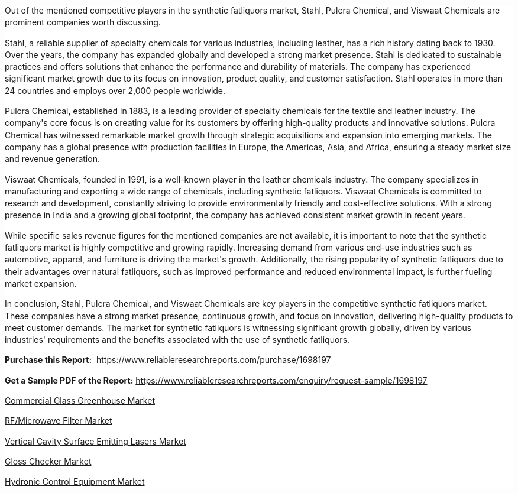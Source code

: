 <p><p>Out of the mentioned competitive players in the synthetic fatliquors market, Stahl, Pulcra Chemical, and Viswaat Chemicals are prominent companies worth discussing.</p><p>Stahl, a reliable supplier of specialty chemicals for various industries, including leather, has a rich history dating back to 1930. Over the years, the company has expanded globally and developed a strong market presence. Stahl is dedicated to sustainable practices and offers solutions that enhance the performance and durability of materials. The company has experienced significant market growth due to its focus on innovation, product quality, and customer satisfaction. Stahl operates in more than 24 countries and employs over 2,000 people worldwide.</p><p>Pulcra Chemical, established in 1883, is a leading provider of specialty chemicals for the textile and leather industry. The company's core focus is on creating value for its customers by offering high-quality products and innovative solutions. Pulcra Chemical has witnessed remarkable market growth through strategic acquisitions and expansion into emerging markets. The company has a global presence with production facilities in Europe, the Americas, Asia, and Africa, ensuring a steady market size and revenue generation.</p><p>Viswaat Chemicals, founded in 1991, is a well-known player in the leather chemicals industry. The company specializes in manufacturing and exporting a wide range of chemicals, including synthetic fatliquors. Viswaat Chemicals is committed to research and development, constantly striving to provide environmentally friendly and cost-effective solutions. With a strong presence in India and a growing global footprint, the company has achieved consistent market growth in recent years.</p><p>While specific sales revenue figures for the mentioned companies are not available, it is important to note that the synthetic fatliquors market is highly competitive and growing rapidly. Increasing demand from various end-use industries such as automotive, apparel, and furniture is driving the market's growth. Additionally, the rising popularity of synthetic fatliquors due to their advantages over natural fatliquors, such as improved performance and reduced environmental impact, is further fueling market expansion.</p><p>In conclusion, Stahl, Pulcra Chemical, and Viswaat Chemicals are key players in the competitive synthetic fatliquors market. These companies have a strong market presence, continuous growth, and focus on innovation, delivering high-quality products to meet customer demands. The market for synthetic fatliquors is witnessing significant growth globally, driven by various industries' requirements and the benefits associated with the use of synthetic fatliquors.</p></p>
<p><strong>Purchase this Report:</strong>&nbsp;&nbsp;<a href="https://www.reliableresearchreports.com/purchase/1698197">https://www.reliableresearchreports.com/purchase/1698197</a></p>
<p></p>
<p><strong>Get a Sample PDF of the Report:</strong>&nbsp;<a href="https://www.reliableresearchreports.com/enquiry/request-sample/1698197">https://www.reliableresearchreports.com/enquiry/request-sample/1698197</a></p>
<p><p><a href="https://medium.com/@sainreportprime/commercial-glass-greenhouse-market-size-growth-forecast-2023-2030-54c1a6940d78">Commercial Glass Greenhouse Market</a></p><p><a href="https://github.com/RichRobinson5/Market-Research-Report-List-2/blob/main/rfmicrowave-filter-market.md">RF/Microwave Filter Market</a></p><p><a href="https://github.com/JameTravis/Market-Research-Report-List-2/blob/main/vertical-cavity-surface-emitting-lasers-market.md">Vertical Cavity Surface Emitting Lasers Market</a></p><p><a href="https://medium.com/@chiragreportprime/gloss-checker-market-size-growth-forecast-2023-2030-db10f4477bc6">Gloss Checker Market</a></p><p><a href="https://www.linkedin.com/pulse/hydronic-control-equipment-market-insights-players-forecast-till-1s3jc/">Hydronic Control Equipment Market</a></p></p>